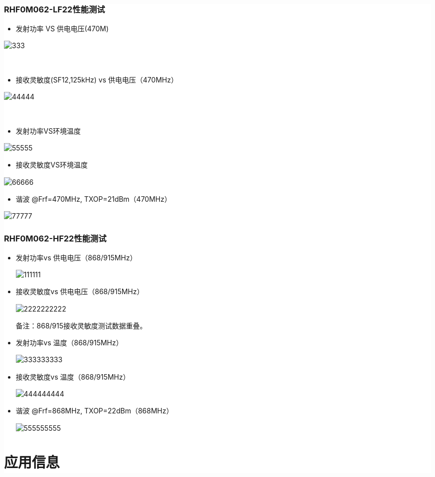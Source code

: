 ### RHF0M062-LF22性能测试

* 发射功率 VS 供电电压(470M)

![333](https://risinghf-wiki.oss-cn-shenzhen.aliyuncs.com/upload/img/333.png)

​                                                          

* 接收灵敏度(SF12,125kHz) vs 供电电压（470MHz）

![44444](https://risinghf-wiki.oss-cn-shenzhen.aliyuncs.com/upload/img/44444.png)

​                         

* 发射功率VS环境温度

![55555](https://risinghf-wiki.oss-cn-shenzhen.aliyuncs.com/upload/img/55555.png)



* 接收灵敏度VS环境温度

![66666](https://risinghf-wiki.oss-cn-shenzhen.aliyuncs.com/upload/img/66666.png)



* 谐波 @Frf=470MHz, TXOP=21dBm（470MHz）

![77777](https://risinghf-wiki.oss-cn-shenzhen.aliyuncs.com/upload/img/77777.png)



### RHF0M062-HF22性能测试

* 发射功率vs 供电电压（868/915MHz）

  ![111111](https://risinghf-wiki.oss-cn-shenzhen.aliyuncs.com/upload/img/111111.png)

* 接收灵敏度vs 供电电压（868/915MHz）

  ![2222222222](https://risinghf-wiki.oss-cn-shenzhen.aliyuncs.com/upload/img/2222222222.png)

  备注：868/915接收灵敏度测试数据重叠。

  

* 发射功率vs 温度（868/915MHz）

  ![333333333](https://risinghf-wiki.oss-cn-shenzhen.aliyuncs.com/upload/img/333333333.png)

* 接收灵敏度vs 温度（868/915MHz）

  ![444444444](https://risinghf-wiki.oss-cn-shenzhen.aliyuncs.com/upload/img/444444444.png)

* 谐波 @Frf=868MHz, TXOP=22dBm（868MHz）

  ![555555555](https://risinghf-wiki.oss-cn-shenzhen.aliyuncs.com/upload/img/555555555.png)

# 应用信息
